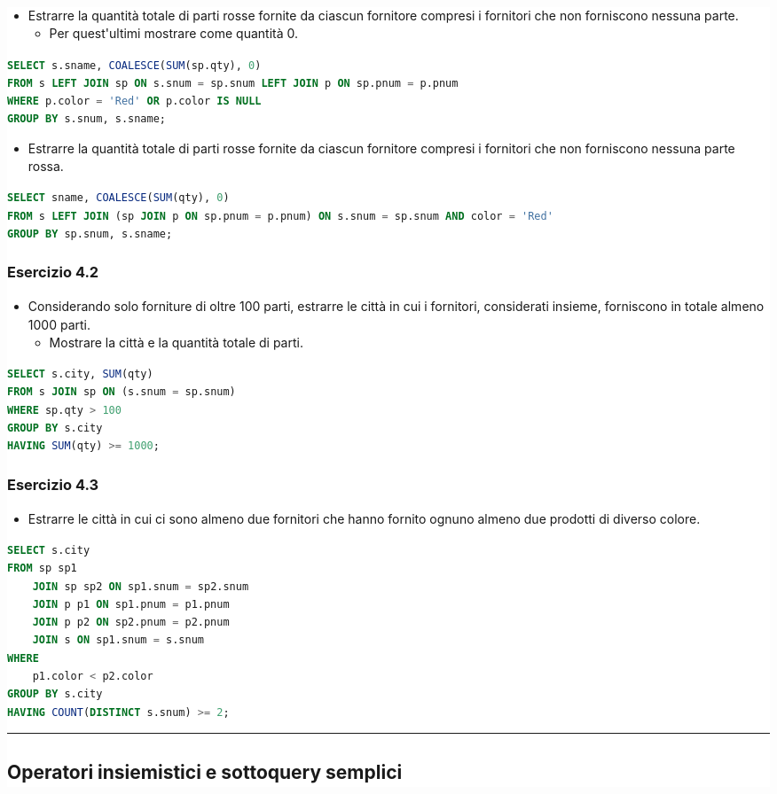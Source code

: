 - Estrarre la quantità totale di parti rosse fornite da ciascun fornitore compresi i fornitori che non forniscono nessuna parte.
    - Per quest'ultimi mostrare come quantità $0$.

```sql
SELECT s.sname, COALESCE(SUM(sp.qty), 0)
FROM s LEFT JOIN sp ON s.snum = sp.snum LEFT JOIN p ON sp.pnum = p.pnum
WHERE p.color = 'Red' OR p.color IS NULL
GROUP BY s.snum, s.sname;
```

- Estrarre la quantità totale di parti rosse fornite da ciascun fornitore compresi i fornitori che non forniscono nessuna parte rossa.

```sql
SELECT sname, COALESCE(SUM(qty), 0)
FROM s LEFT JOIN (sp JOIN p ON sp.pnum = p.pnum) ON s.snum = sp.snum AND color = 'Red'
GROUP BY sp.snum, s.sname;
```

### Esercizio 4.2

- Considerando solo forniture di oltre $100$ parti, estrarre le città in cui i fornitori, considerati insieme, forniscono in totale almeno $1000$ parti.
    - Mostrare la città e la quantità totale di parti.

```sql
SELECT s.city, SUM(qty)
FROM s JOIN sp ON (s.snum = sp.snum)
WHERE sp.qty > 100
GROUP BY s.city
HAVING SUM(qty) >= 1000;
```

### Esercizio 4.3

- Estrarre le città in cui ci sono almeno due fornitori che hanno fornito ognuno almeno due prodotti di diverso colore.

```sql
SELECT s.city
FROM sp sp1
    JOIN sp sp2 ON sp1.snum = sp2.snum
    JOIN p p1 ON sp1.pnum = p1.pnum
    JOIN p p2 ON sp2.pnum = p2.pnum
    JOIN s ON sp1.snum = s.snum
WHERE
    p1.color < p2.color
GROUP BY s.city
HAVING COUNT(DISTINCT s.snum) >= 2;
```

-----

## Operatori insiemistici e sottoquery semplici
